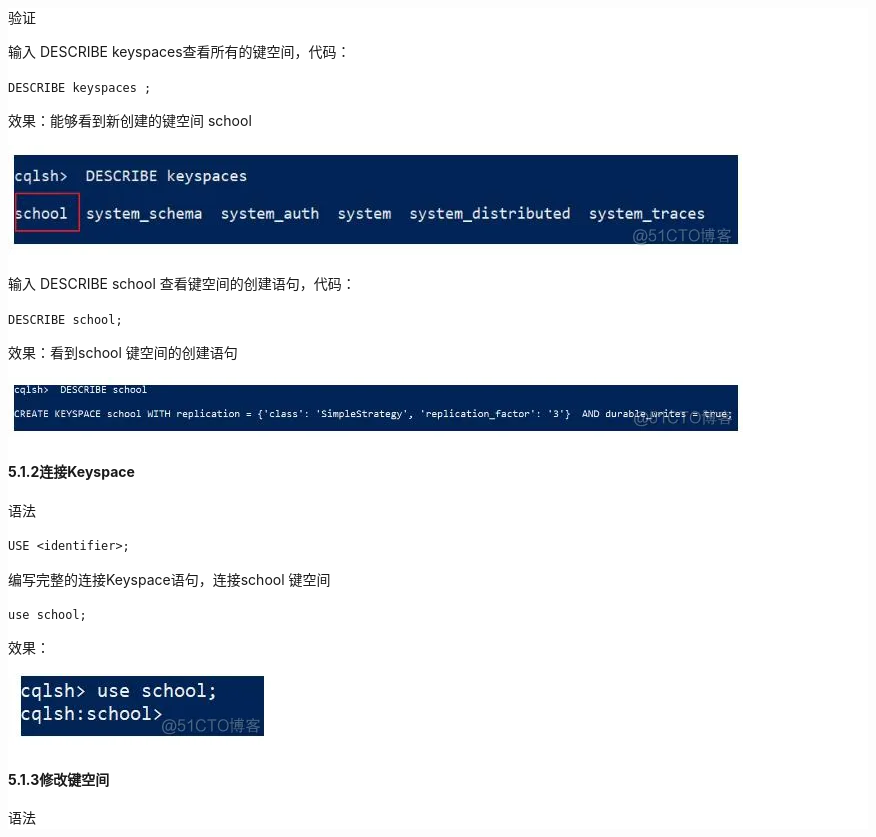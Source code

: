 验证

输入 DESCRIBE keyspaces查看所有的键空间，代码：
```shell
DESCRIBE keyspaces ;
```

效果：能够看到新创建的键空间 school

![](/images/middleware/cassandra/cassandra-summary/ca-49.png)

输入 DESCRIBE school 查看键空间的创建语句，代码：
```shell
DESCRIBE school;
```

效果：看到school 键空间的创建语句

![](/images/middleware/cassandra/cassandra-summary/ca-50.png)

 

#### 5.1.2连接Keyspace

语法

```shell
USE <identifier>;
```

编写完整的连接Keyspace语句，连接school 键空间

```shell
use school;
```

效果：

![](/images/middleware/cassandra/cassandra-summary/ca-51.png)

 

#### 5.1.3修改键空间

语法
